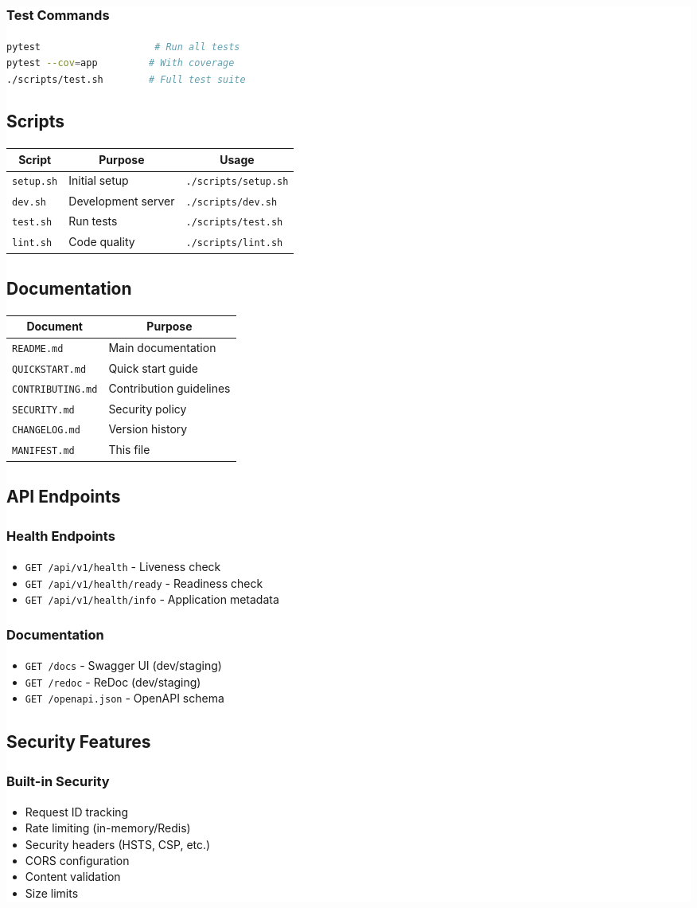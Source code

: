 ### Test Commands
```bash
pytest                    # Run all tests
pytest --cov=app         # With coverage
./scripts/test.sh        # Full test suite
```

## Scripts

| Script | Purpose | Usage |
|--------|---------|-------|
| `setup.sh` | Initial setup | `./scripts/setup.sh` |
| `dev.sh` | Development server | `./scripts/dev.sh` |
| `test.sh` | Run tests | `./scripts/test.sh` |
| `lint.sh` | Code quality | `./scripts/lint.sh` |

## Documentation

| Document | Purpose |
|----------|---------|
| `README.md` | Main documentation |
| `QUICKSTART.md` | Quick start guide |
| `CONTRIBUTING.md` | Contribution guidelines |
| `SECURITY.md` | Security policy |
| `CHANGELOG.md` | Version history |
| `MANIFEST.md` | This file |

## API Endpoints

### Health Endpoints
- `GET /api/v1/health` - Liveness check
- `GET /api/v1/health/ready` - Readiness check
- `GET /api/v1/health/info` - Application metadata

### Documentation
- `GET /docs` - Swagger UI (dev/staging)
- `GET /redoc` - ReDoc (dev/staging)
- `GET /openapi.json` - OpenAPI schema

## Security Features

### Built-in Security
- Request ID tracking
- Rate limiting (in-memory/Redis)
- Security headers (HSTS, CSP, etc.)
- CORS configuration
- Content validation
- Size limits
